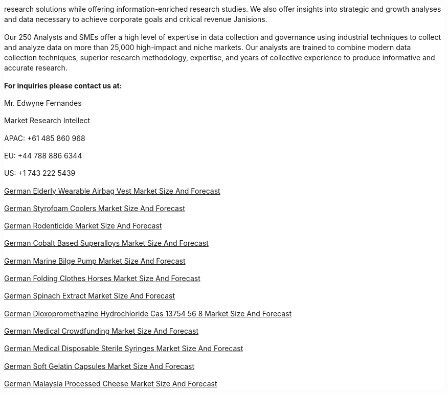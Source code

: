 research solutions while offering information-enriched research studies.&nbsp;</span>We also offer insights into strategic and growth analyses and data necessary to achieve corporate goals and critical revenue Janisions.</p><p><span class="">Our 250 Analysts and SMEs offer a high level of expertise in data collection and governance using industrial techniques to collect and analyze data on more than 25,000 high-impact and niche markets. Our analysts are trained to combine modern data collection techniques, superior research methodology, expertise, and years of collective experience to produce informative and accurate research.</span></p><p><strong>For inquiries please contact us at:</strong></p><p>Mr. Edwyne Fernandes</p><p>Market Research Intellect</p><p>APAC: +61 485 860 968</p><p>EU: +44 788 886 6344</p><p>US: +1 743 222 5439</p><p><a href="https://github.com/Khanmiraa/Out/blob/main/Elderly-Wearable-Airbag-Vest-Market/China-Elderly-Wearable-Airbag-Vest-Market.md">German Elderly Wearable Airbag Vest Market Size And Forecast</a></p><p><a href="https://github.com/Khanmiraa/Yes/blob/main/Styrofoam-Coolers-Market/China-Styrofoam-Coolers-Market.md">German Styrofoam Coolers Market Size And Forecast</a></p><p><a href="https://github.com/Khanmiraa/No/blob/main/Rodenticide-Market/China-Rodenticide-Market.md">German Rodenticide Market Size And Forecast</a></p><p><a href="https://github.com/Khanmiraa/Know/blob/main/Cobalt-Based-Superalloys-Market/China-Cobalt-Based-Superalloys-Market.md">German Cobalt Based Superalloys Market Size And Forecast</a></p><p><a href="https://github.com/Khanmiraa/Information/blob/main/Marine-Bilge-Pump-Market/China-Marine-Bilge-Pump-Market.md">German Marine Bilge Pump Market Size And Forecast</a></p><p><a href="https://github.com/Khanmiraa/Bash/blob/main/Folding-Clothes-Horses-Market/China-Folding-Clothes-Horses-Market.md">German Folding Clothes Horses Market Size And Forecast</a></p><p><a href="https://github.com/Khanmiraa/Ideal/blob/main/Spinach-Extract-Market/China-Spinach-Extract-Market.md">German Spinach Extract Market Size And Forecast</a></p><p><a href="https://github.com/Khanmiraa/idol/blob/main/Dioxopromethazine-Hydrochloride-Cas-13754-56-8-Market/China-Dioxopromethazine-Hydrochloride-Cas-13754-56-8-Market.md">German Dioxopromethazine Hydrochloride Cas 13754 56 8 Market Size And Forecast</a></p><p><a href="https://github.com/Khanmiraa/Epic/blob/main/Medical-Crowdfunding-Market/China-Medical-Crowdfunding-Market.md">German Medical Crowdfunding Market Size And Forecast</a></p><p><a href="https://github.com/Khanmiraa/Least/blob/main/Medical-Disposable-Sterile-Syringes-Market/China-Medical-Disposable-Sterile-Syringes-Market.md">German Medical Disposable Sterile Syringes Market Size And Forecast</a></p><p><a href="https://github.com/Khanmiraa/Learn/blob/main/Soft-Gelatin-Capsules-Market/China-Soft-Gelatin-Capsules-Market.md">German Soft Gelatin Capsules Market Size And Forecast</a></p><p><a href="https://github.com/Khanmiraa/List/blob/main/Malaysia-Processed-Cheese-Market/China-Malaysia-Processed-Cheese-Market.md">German Malaysia Processed Cheese Market Size And Forecast</a></p>
